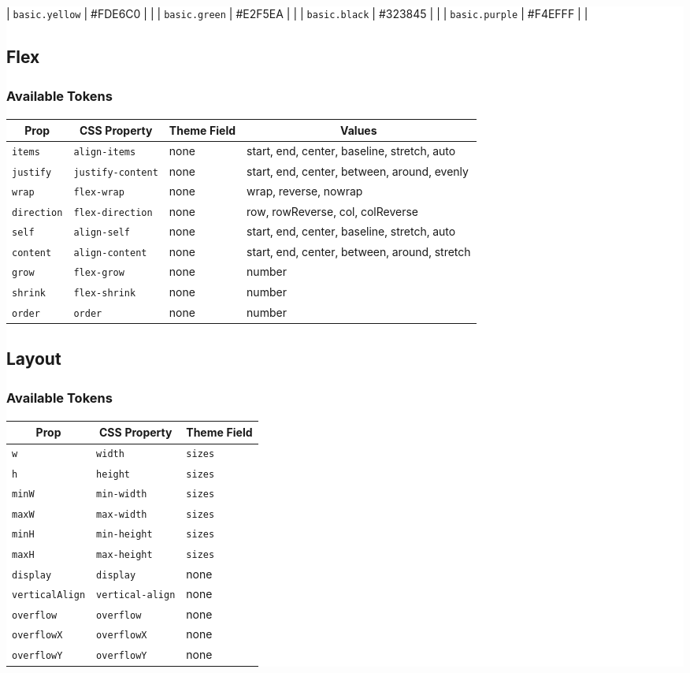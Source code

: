| `basic.yellow`     | #FDE6C0        | <colorblock bg="#FDE6C0" /> |
| `basic.green`      | #E2F5EA        | <colorblock bg="#E2F5EA" /> |
| `basic.black`      | #323845        | <colorblock bg="#323845" /> |
| `basic.purple`     | #F4EFFF        | <colorblock bg="#F4EFFF" /> |

## Flex

### Available Tokens

| Prop        | CSS Property      | Theme Field | Values                                       |
| ----------- | ----------------- | ----------- | -------------------------------------------- |
| `items`     | `align-items`     | none        | start, end, center, baseline, stretch, auto  |
| `justify`   | `justify-content` | none        | start, end, center, between, around, evenly  |
| `wrap`      | `flex-wrap`       | none        | wrap, reverse, nowrap                        |
| `direction` | `flex-direction`  | none        | row, rowReverse, col, colReverse             |
| `self`      | `align-self`      | none        | start, end, center, baseline, stretch, auto  |
| `content`   | `align-content`   | none        | start, end, center, between, around, stretch |
| `grow`      | `flex-grow`       | none        | number                                       |
| `shrink`    | `flex-shrink`     | none        | number                                       |
| `order`     | `order`           | none        | number                                       |

## Layout

### Available Tokens

| Prop            | CSS Property     | Theme Field |
| --------------- | ---------------- | ----------- |
| `w`             | `width`          | `sizes`     |
| `h`             | `height`         | `sizes`     |
| `minW`          | `min-width`      | `sizes`     |
| `maxW`          | `max-width`      | `sizes`     |
| `minH`          | `min-height`     | `sizes`     |
| `maxH`          | `max-height`     | `sizes`     |
| `display`       | `display`        | none        |
| `verticalAlign` | `vertical-align` | none        |
| `overflow`      | `overflow`       | none        |
| `overflowX`     | `overflowX`      | none        |
| `overflowY`     | `overflowY`      | none        |
